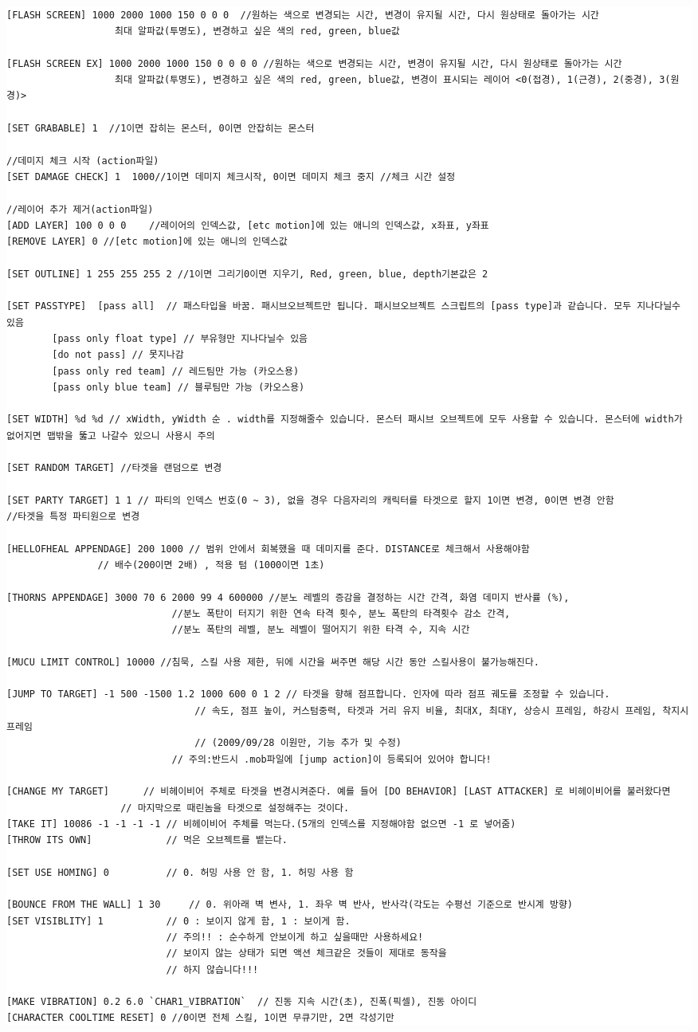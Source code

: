 	[FLASH SCREEN] 1000 2000 1000 150 0 0 0  //원하는 색으로 변경되는 시간, 변경이 유지될 시간, 다시 원상태로 돌아가는 시간
					   최대 알파값(투명도), 변경하고 싶은 색의 red, green, blue값

	[FLASH SCREEN EX] 1000 2000 1000 150 0 0 0 0 //원하는 색으로 변경되는 시간, 변경이 유지될 시간, 다시 원상태로 돌아가는 시간
					   최대 알파값(투명도), 변경하고 싶은 색의 red, green, blue값, 변경이 표시되는 레이어 <0(접경), 1(근경), 2(중경), 3(원경)>

	[SET GRABABLE] 1  //1이면 잡히는 몬스터, 0이면 안잡히는 몬스터 

	//데미지 체크 시작 (action파일)
	[SET DAMAGE CHECK] 1  1000//1이면 데미지 체크시작, 0이면 데미지 체크 중지 //체크 시간 설정

	//레이어 추가 제거(action파일)
	[ADD LAYER] 100 0 0 0    //레이어의 인덱스값, [etc motion]에 있는 애니의 인덱스값, x좌표, y좌표
	[REMOVE LAYER] 0 //[etc motion]에 있는 애니의 인덱스값

	[SET OUTLINE] 1 255 255 255 2 //1이면 그리기0이면 지우기, Red, green, blue, depth기본값은 2

	[SET PASSTYPE]  [pass all] 	// 패스타입을 바꿈. 패시브오브젝트만 됩니다. 패시브오브젝트 스크립트의 [pass type]과 같습니다. 모두 지나다닐수 있음
			[pass only float type] // 부유형만 지나다닐수 있음
			[do not pass] // 못지나감
			[pass only red team] // 레드팀만 가능 (카오스용)
			[pass only blue team] // 블루팀만 가능 (카오스용)

	[SET WIDTH] %d %d // xWidth, yWidth 순 . width를 지정해줄수 있습니다. 몬스터 패시브 오브젝트에 모두 사용할 수 있습니다. 몬스터에 width가 없어지면 맵밖을 뚫고 나갈수 있으니 사용시 주의

	[SET RANDOM TARGET] //타겟을 랜덤으로 변경

	[SET PARTY TARGET] 1 1 // 파티의 인덱스 번호(0 ~ 3), 없을 경우 다음자리의 캐릭터를 타겟으로 할지 1이면 변경, 0이면 변경 안함
	//타겟을 특정 파티원으로 변경

	[HELLOFHEAL APPENDAGE] 200 1000 // 범위 안에서 회복했을 때 데미지를 준다. DISTANCE로 체크해서 사용해야함
					// 배수(200이면 2배) , 적용 텀 (1000이면 1초)

	[THORNS APPENDAGE] 3000 70 6 2000 99 4 600000 //분노 레벨의 증감을 결정하는 시간 간격, 화염 데미지 반사률 (%), 
							     //분노 폭탄이 터지기 위한 연속 타격 횟수, 분노 폭탄의 타격횟수 감소 간격, 
							     //분노 폭탄의 레벨, 분노 레벨이 떨어지기 위한 타격 수, 지속 시간

	[MUCU LIMIT CONTROL] 10000 //침묵, 스킬 사용 제한, 뒤에 시간을 써주면 해당 시간 동안 스킬사용이 불가능해진다.

	[JUMP TO TARGET] -1 500 -1500 1.2 1000 600 0 1 2 // 타겟을 향해 점프합니다. 인자에 따라 점프 궤도를 조정할 수 있습니다. 
							         // 속도, 점프 높이, 커스텀중력, 타겟과 거리 유지 비율, 최대X, 최대Y, 상승시 프레임, 하강시 프레임, 착지시 프레임
							         // (2009/09/28 이원만, 기능 추가 및 수정)
								 // 주의:반드시 .mob파일에 [jump action]이 등록되어 있어야 합니다!	

	[CHANGE MY TARGET] 		// 비헤이비어 주체로 타겟을 변경시켜준다. 예를 들어 [DO BEHAVIOR] [LAST ATTACKER] 로 비헤이비어를 불러왔다면 
				 		// 마지막으로 때린놈을 타겟으로 설정해주는 것이다.
	[TAKE IT] 10086 -1 -1 -1 -1 // 비헤이비어 주체를 먹는다.(5개의 인덱스를 지정해야함 없으면 -1 로 넣어줌)
	[THROW ITS OWN]  			// 먹은 오브젝트를 뱉는다.

	[SET USE HOMING] 0 			// 0. 허밍 사용 안 함, 1. 허밍 사용 함 

	[BOUNCE FROM THE WALL] 1 30 	// 0. 위아래 벽 변사, 1. 좌우 벽 반사, 반사각(각도는 수평선 기준으로 반시계 방향)
	[SET VISIBLITY] 1 			// 0 : 보이지 않게 함, 1 : 보이게 함. 
								// 주의!! : 순수하게 안보이게 하고 싶을때만 사용하세요! 
								// 보이지 않는 상태가 되면 액션 체크같은 것들이 제대로 동작을
								// 하지 않습니다!!! 

	[MAKE VIBRATION] 0.2 6.0 `CHAR1_VIBRATION` 	// 진동 지속 시간(초), 진폭(픽셀), 진동 아이디 
	[CHARACTER COOLTIME RESET] 0 //0이면 전체 스킬, 1이면 무큐기만, 2면 각성기만
